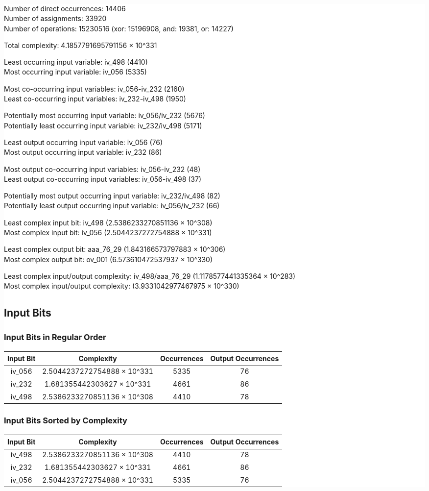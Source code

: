 Number of direct occurrences: 14406  
Number of assignments: 33920  
Number of operations: 15230516
(xor: 15196908,
and: 19381,
or: 14227)

Total complexity: 4.1857791695791156 × 10^331

Least occurring input variable: iv_498 (4410)  
Most occurring input variable: iv_056 (5335)

Most co-occurring input variables: iv_056-iv_232 (2160)  
Least co-occurring input variables: iv_232-iv_498 (1950)

Potentially most occurring input variable: iv_056/iv_232 (5676)  
Potentially least occurring input variable: iv_232/iv_498 (5171)

Least output occurring input variable: iv_056 (76)  
Most output occurring input variable: iv_232 (86)

Most output co-occurring input variables: iv_056-iv_232 (48)  
Least output co-occurring input variables: iv_056-iv_498 (37)

Potentially most output occurring input variable: iv_232/iv_498 (82)  
Potentially least output occurring input variable: iv_056/iv_232 (66)

Least complex input bit: iv_498 (2.5386233270851136 × 10^308)  
Most complex input bit: iv_056 (2.5044237272754888 × 10^331)

Least complex output bit: aaa_76_29 (1.843166573797883 × 10^306)  
Most complex output bit: ov_001 (6.573610472537937 × 10^330)

Least complex input/output complexity: iv_498/aaa_76_29 (1.1178577441335364 × 10^283)  
Most complex input/output complexity:  (3.9331042977467975 × 10^330)

## Input Bits

### Input Bits in Regular Order

| Input Bit | Complexity | Occurrences | Output Occurrences |
|:---------:|:----------:|:-----------:|:------------------:|
| iv_056 | 2.5044237272754888 × 10^331 | 5335 | 76 |
| iv_232 | 1.681355442303627 × 10^331 | 4661 | 86 |
| iv_498 | 2.5386233270851136 × 10^308 | 4410 | 78 |

### Input Bits Sorted by Complexity

| Input Bit | Complexity | Occurrences | Output Occurrences |
|:---------:|:----------:|:-----------:|:------------------:|
| iv_498 | 2.5386233270851136 × 10^308 | 4410 | 78 |
| iv_232 | 1.681355442303627 × 10^331 | 4661 | 86 |
| iv_056 | 2.5044237272754888 × 10^331 | 5335 | 76 |
